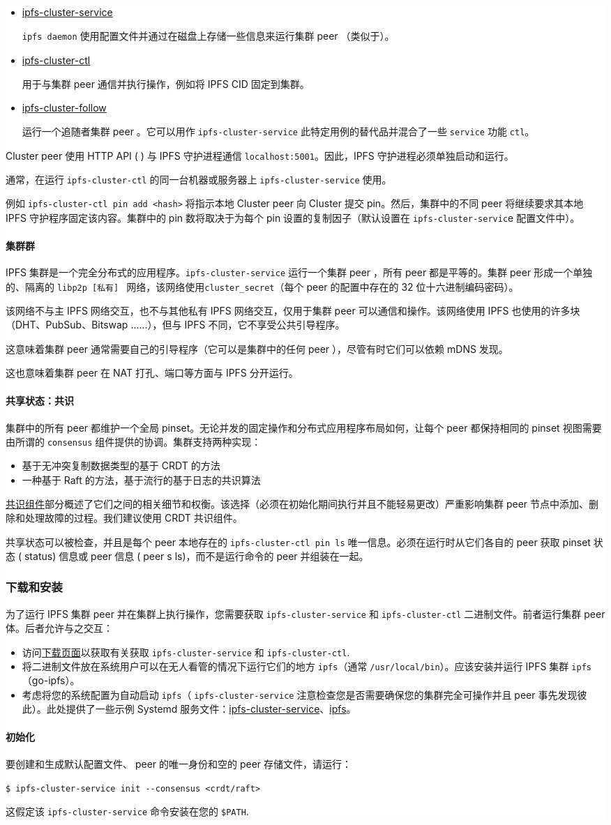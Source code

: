 - [ipfs-cluster-service](https://ipfscluster.io/documentation/reference/service)

	`ipfs daemon` 使用配置文件并通过在磁盘上存储一些信息来运行集群 peer （类似于）。
- [ipfs-cluster-ctl](https://ipfscluster.io/documentation/reference/ctl)

	用于与集群 peer 通信并执行操作，例如将 IPFS CID 固定到集群。
- [ipfs-cluster-follow](https://ipfscluster.io/documentation/reference/follow)

	运行一个追随者集群 peer 。它可以用作 `ipfs-cluster-service` 此特定用例的替代品并混合了一些 `service` 功能 `ctl`。

Cluster  peer  使用 HTTP API ( ) 与 IPFS 守护进程通信 `localhost:5001`。因此，IPFS 守护进程必须单独启动和运行。

通常，在运行 `ipfs-cluster-ctl` 的同一台机器或服务器上 `ipfs-cluster-service` 使用。

例如 `ipfs-cluster-ctl pin add <hash>` 将指示本地 Cluster  peer  向 Cluster 提交 pin。然后，集群中的不同 peer 将继续要求其本地 IPFS 守护程序固定该内容。集群中的 pin 数将取决于为每个 pin 设置的复制因子（默认设置在 `ipfs-cluster-servic`e 配置文件中）。

#### 集群群
IPFS 集群是一个完全分布式的应用程序。`ipfs-cluster-service` 运行一个集群 peer ，所有 peer 都是平等的。集群 peer 形成一个单独的、隔离的 `libp2p [私有] ` 网络，该网络使用`cluster_secret`（每个 peer 的配置中存在的 32 位十六进制编码密码）。

该网络不与主 IPFS 网络交互，也不与其他私有 IPFS 网络交互，仅用于集群 peer 可以通信和操作。该网络使用 IPFS 也使用的许多块（DHT、PubSub、Bitswap ......），但与 IPFS 不同，它不享受公共引导程序。

这意味着集群 peer 通常需要自己的引导程序（它可以是集群中的任何 peer ），尽管有时它们可​​以依赖 mDNS 发现。

这也意味着集群 peer 在 NAT 打孔、端口等方面与 IPFS 分开运行。
#### 共享状态：共识
集群中的所有 peer 都维护一个全局 pinset。无论并发的固定操作和分布式应用程序布局如何，让每个 peer 都保持相同的 pinset 视图需要由所谓的 `consensus` 组件提供的协调。集群支持两种实现：

- 基于无冲突复制数据类型的基于 CRDT 的方法
- 一种基于 Raft 的方法，基于流行的基于日志的共识算法

[共识组件](https://ipfscluster.io/documentation/guides/consensus)部分概述了它们之间的相关细节和权衡。该选择（必须在初始化期间执行并且不能轻易更改）严重影响集群 peer 节点中添加、删除和处理故障的过程。我们建议使用 CRDT 共识组件。

共享状态可以被检查，并且是每个 peer 本地存在的 `ipfs-cluster-ctl pin ls` 唯一信息。必须在运行时从它们各自的 peer 获取 pinset 状态 ( status) 信息或 peer 信息 (  peer s ls)，而不是运行命令的 peer 并组装在一起。

### 下载和安装
为了运行 IPFS 集群 peer 并在集群上执行操作，您需要获取 `ipfs-cluster-service` 和 `ipfs-cluster-ctl` 二进制文件。前者运行集群 peer 体。后者允许与之交互：

- 访问[下载页面](https://ipfscluster.io/download)以获取有关获取 `ipfs-cluster-service` 和 `ipfs-cluster-ctl`.
- 将二进制文件放在系统用户可以在无人看管的情况下运行它们的地方 `ipfs`（通常 `/usr/local/bin`）。应该安装并运行 IPFS 集群 `ipfs`（go-ipfs）。
- 考虑将您的系统配置为自动启动 `ipfs`（ `ipfs-cluster-service` 注意检查您是否需要确保您的集群完全可操作并且 peer 事先发现彼此）。此处提供了一些示例 Systemd 服务文件：[ipfs-cluster-service](https://raw.githubusercontent.com/hsanjuan/ansible-ipfs-cluster/master/roles/ipfs-cluster/templates/etc/systemd/system/ipfs-cluster.service)、[ipfs](https://raw.githubusercontent.com/hsanjuan/ansible-ipfs-cluster/master/roles/ipfs/templates/etc/systemd/system/ipfs.service)。

#### 初始化
要创建和生成默认配置文件、 peer 的唯一身份和空的 peer 存储文件，请运行：

	$ ipfs-cluster-service init --consensus <crdt/raft>
这假定该 `ipfs-cluster-service` 命令安装在您的 `$PATH`.
